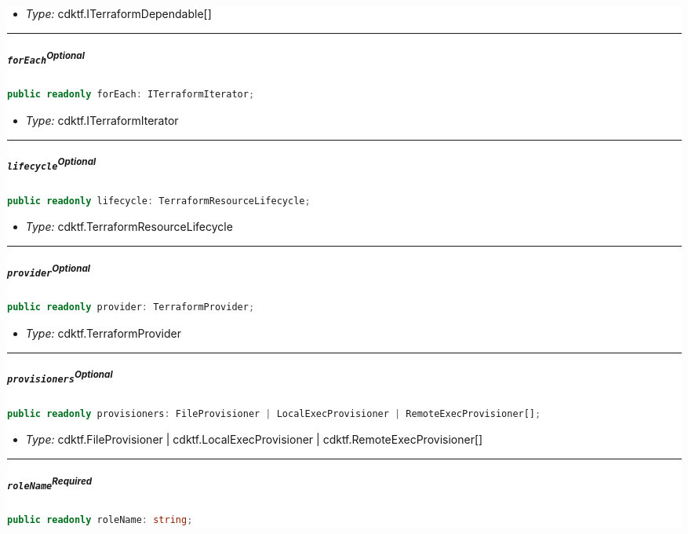 - *Type:* cdktf.ITerraformDependable[]

---

##### `forEach`<sup>Optional</sup> <a name="forEach" id="@cdktf/provider-vault.jwtAuthBackendRole.JwtAuthBackendRoleConfig.property.forEach"></a>

```typescript
public readonly forEach: ITerraformIterator;
```

- *Type:* cdktf.ITerraformIterator

---

##### `lifecycle`<sup>Optional</sup> <a name="lifecycle" id="@cdktf/provider-vault.jwtAuthBackendRole.JwtAuthBackendRoleConfig.property.lifecycle"></a>

```typescript
public readonly lifecycle: TerraformResourceLifecycle;
```

- *Type:* cdktf.TerraformResourceLifecycle

---

##### `provider`<sup>Optional</sup> <a name="provider" id="@cdktf/provider-vault.jwtAuthBackendRole.JwtAuthBackendRoleConfig.property.provider"></a>

```typescript
public readonly provider: TerraformProvider;
```

- *Type:* cdktf.TerraformProvider

---

##### `provisioners`<sup>Optional</sup> <a name="provisioners" id="@cdktf/provider-vault.jwtAuthBackendRole.JwtAuthBackendRoleConfig.property.provisioners"></a>

```typescript
public readonly provisioners: FileProvisioner | LocalExecProvisioner | RemoteExecProvisioner[];
```

- *Type:* cdktf.FileProvisioner | cdktf.LocalExecProvisioner | cdktf.RemoteExecProvisioner[]

---

##### `roleName`<sup>Required</sup> <a name="roleName" id="@cdktf/provider-vault.jwtAuthBackendRole.JwtAuthBackendRoleConfig.property.roleName"></a>

```typescript
public readonly roleName: string;
```
